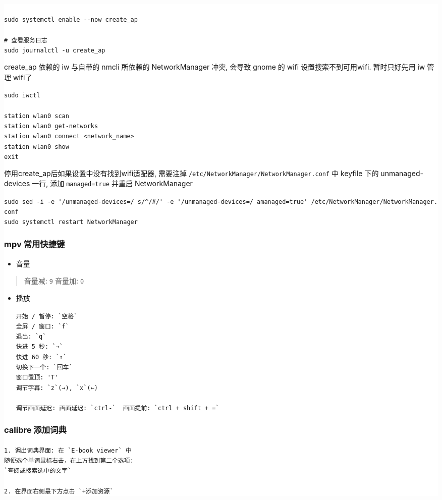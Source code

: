 ```

sudo systemctl enable --now create_ap

# 查看服务日志
sudo journalctl -u create_ap
```

create_ap 依赖的 iw 与自带的 nmcli 所依赖的 NetworkManager 冲突, 会导致 gnome 的 wifi 设置搜索不到可用wifi. 暂时只好先用 iw 管理 wifi了

``` shell
sudo iwctl

station wlan0 scan
station wlan0 get-networks
station wlan0 connect <network_name>
station wlan0 show
exit
```

停用create_ap后如果设置中没有找到wifi适配器, 需要注掉 `/etc/NetworkManager/NetworkManager.conf` 中 keyfile 下的 unmanaged-devices 一行, 添加 `managed=true` 并重启 NetworkManager

``` shell
sudo sed -i -e '/unmanaged-devices=/ s/^/#/' -e '/unmanaged-devices=/ amanaged=true' /etc/NetworkManager/NetworkManager.conf
sudo systemctl restart NetworkManager
```

### mpv 常用快捷键

- 音量

> 音量减: `9` 音量加: `0`

- 播放

      开始 / 暂停: `空格`
      全屏 / 窗口: `f`
      退出: `q`
      快进 5 秒: `→`
      快进 60 秒: `↑`
      切换下一个: `回车`
      窗口置顶: 'T'
      调节字幕: `z`(→), `x`(←)

      调节画面延迟: 画面延迟: `ctrl-`  画面提前: `ctrl + shift + =`

### calibre 添加词典

    1. 调出词典界面: 在 `E-book viewer` 中
    随便选个单词鼠标右击，在上方找到第二个选项:
    `查阅或搜索选中的文字`

    2. 在界面右侧最下方点击 `+添加资源`
